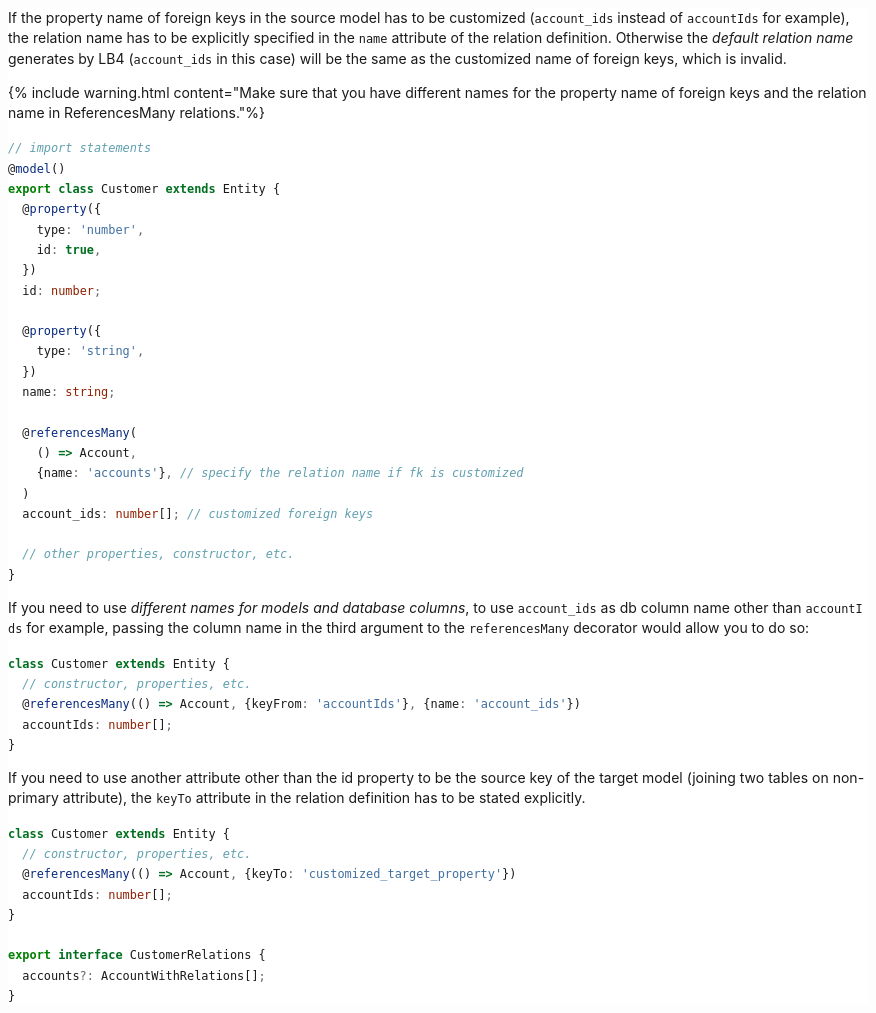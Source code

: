 If the property name of foreign keys in the source model has to be customized
(`account_ids` instead of `accountIds` for example), the relation name has to be
explicitly specified in the `name` attribute of the relation definition.
Otherwise the _default relation name_ generates by LB4 (`account_ids` in this
case) will be the same as the customized name of foreign keys, which is invalid.

{% include warning.html content="Make sure that you have different names for the property name of foreign keys and the relation name in ReferencesMany relations."%}

```ts
// import statements
@model()
export class Customer extends Entity {
  @property({
    type: 'number',
    id: true,
  })
  id: number;

  @property({
    type: 'string',
  })
  name: string;

  @referencesMany(
    () => Account,
    {name: 'accounts'}, // specify the relation name if fk is customized
  )
  account_ids: number[]; // customized foreign keys

  // other properties, constructor, etc.
}
```

If you need to use _different names for models and database columns_, to use
`account_ids` as db column name other than `accountIds` for example, passing the
column name in the third argument to the `referencesMany` decorator would allow
you to do so:

```ts
class Customer extends Entity {
  // constructor, properties, etc.
  @referencesMany(() => Account, {keyFrom: 'accountIds'}, {name: 'account_ids'})
  accountIds: number[];
}
```

If you need to use another attribute other than the id property to be the source
key of the target model (joining two tables on non-primary attribute), the
`keyTo` attribute in the relation definition has to be stated explicitly.

```ts
class Customer extends Entity {
  // constructor, properties, etc.
  @referencesMany(() => Account, {keyTo: 'customized_target_property'})
  accountIds: number[];
}

export interface CustomerRelations {
  accounts?: AccountWithRelations[];
}
```
